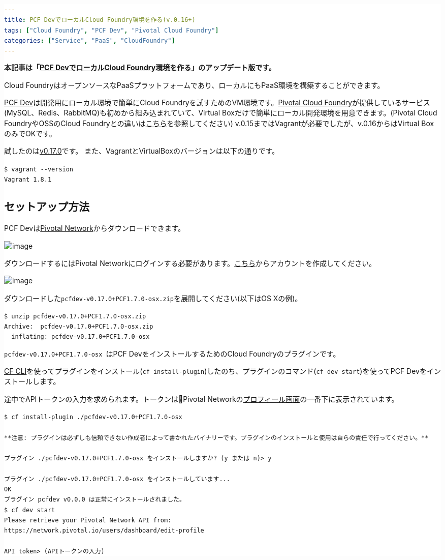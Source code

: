 ```yaml
---
title: PCF DevでローカルCloud Foundry環境を作る(v.0.16+)
tags: ["Cloud Foundry", "PCF Dev", "Pivotal Cloud Foundry"]
categories: ["Service", "PaaS", "CloudFoundry"]
---
```


**本記事は「[PCF DevでローカルCloud Foundry環境を作る](https://blog.ik.am/entries/378)」のアップデート版です。**

Cloud FoundryはオープンソースなPaaSプラットフォームであり、ローカルにもPaaS環境を構築することができます。


[PCF Dev](https://docs.pivotal.io/pcf-dev/index.html)は開発用にローカル環境で簡単にCloud Foundryを試すためのVM環境です。[Pivotal Cloud Foundry](https://pivotal.io/jp/platform)が提供しているサービス(MySQL、Redis、RabbitMQ)も初めから組み込まれていて、Virtual Boxだけで簡単にローカル開発環境を用意できます。(Pivotal Cloud FoundryやOSSのCloud Foundryとの違いは[こちら](https://docs.pivotal.io/pcf-dev/index.html)を参照してください)
v.0.15まではVagrantが必要でしたが、v.0.16からはVirtual BoxのみでOKです。

試したのは[v0.17.0](https://network.pivotal.io/products/pcfdev#/releases/1946)です。
また、VagrantとVirtualBoxのバージョンは以下の通りです。

``` console
$ vagrant --version
Vagrant 1.8.1
```

## セットアップ方法

PCF Devは[Pivotal Network](https://network.pivotal.io/products/pcfdev)からダウンロードできます。

![image](https://qiita-image-store.s3.amazonaws.com/0/1852/98e1bcf4-995b-96e4-a60b-737ec594a65c.png)


ダウンロードするにはPivotal Networkにログインする必要があります。[こちら](https://network.pivotal.io/registrations/new)からアカウントを作成してください。

![image](https://qiita-image-store.s3.amazonaws.com/0/1852/9a96d83c-8b7a-b0ce-b830-f9bfa03d141e.png)

ダウンロードした`pcfdev-v0.17.0+PCF1.7.0-osx.zip`を展開してください(以下はOS Xの例)。

``` bash
$ unzip pcfdev-v0.17.0+PCF1.7.0-osx.zip 
Archive:  pcfdev-v0.17.0+PCF1.7.0-osx.zip
  inflating: pcfdev-v0.17.0+PCF1.7.0-osx 
```

`pcfdev-v0.17.0+PCF1.7.0-osx `はPCF DevをインストールするためのCloud Foundryのプラグインです。

[CF CLI](https://github.com/cloudfoundry/cli/releases)を使ってプラグインをインストール(`cf install-plugin`)したのち、プラグインのコマンド(`cf dev start`)を使ってPCF Devをインストールします。

途中でAPIトークンの入力を求められます。トークンはPivotal Networkの[プロフィール画面](https://network.pivotal.io/users/dashboard/edit-profile)の一番下に表示されています。


``` console
$ cf install-plugin ./pcfdev-v0.17.0+PCF1.7.0-osx

**注意: プラグインは必ずしも信頼できない作成者によって書かれたバイナリーです。プラグインのインストールと使用は自らの責任で行ってください。**

プラグイン ./pcfdev-v0.17.0+PCF1.7.0-osx をインストールしますか? (y または n)> y

プラグイン ./pcfdev-v0.17.0+PCF1.7.0-osx をインストールしています...
OK
プラグイン pcfdev v0.0.0 は正常にインストールされました。
$ cf dev start
Please retrieve your Pivotal Network API from:
https://network.pivotal.io/users/dashboard/edit-profile

API token> (APIトークンの入力)
```